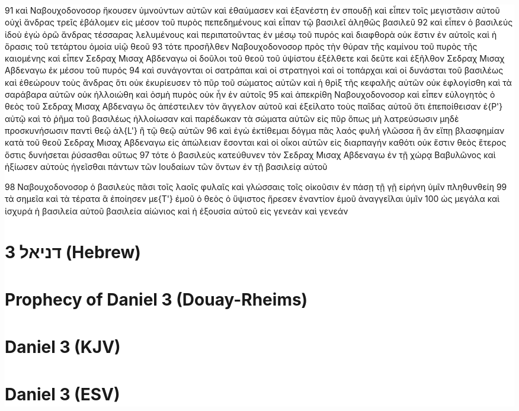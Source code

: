 91 καὶ Ναβουχοδονοσορ ἤκουσεν ὑμνούντων αὐτῶν καὶ ἐθαύμασεν καὶ ἐξανέστη ἐν σπουδῇ καὶ εἶπεν τοῖς μεγιστᾶσιν αὐτοῦ οὐχὶ ἄνδρας τρεῖς ἐβάλομεν εἰς μέσον τοῦ πυρὸς πεπεδημένους καὶ εἶπαν τῷ βασιλεῖ ἀληθῶς βασιλεῦ
92 καὶ εἶπεν ὁ βασιλεύς ἰδοὺ ἐγὼ ὁρῶ ἄνδρας τέσσαρας λελυμένους καὶ περιπατοῦντας ἐν μέσῳ τοῦ πυρός καὶ διαφθορὰ οὐκ ἔστιν ἐν αὐτοῖς καὶ ἡ ὅρασις τοῦ τετάρτου ὁμοία υἱῷ θεοῦ
93 τότε προσῆλθεν Ναβουχοδονοσορ πρὸς τὴν θύραν τῆς καμίνου τοῦ πυρὸς τῆς καιομένης καὶ εἶπεν Σεδραχ Μισαχ Αβδεναγω οἱ δοῦλοι τοῦ θεοῦ τοῦ ὑψίστου ἐξέλθετε καὶ δεῦτε καὶ ἐξῆλθον Σεδραχ Μισαχ Αβδεναγω ἐκ μέσου τοῦ πυρός
94 καὶ συνάγονται οἱ σατράπαι καὶ οἱ στρατηγοὶ καὶ οἱ τοπάρχαι καὶ οἱ δυνάσται τοῦ βασιλέως καὶ ἐθεώρουν τοὺς ἄνδρας ὅτι οὐκ ἐκυρίευσεν τὸ πῦρ τοῦ σώματος αὐτῶν καὶ ἡ θρὶξ τῆς κεφαλῆς αὐτῶν οὐκ ἐφλογίσθη καὶ τὰ σαράβαρα αὐτῶν οὐκ ἠλλοιώθη καὶ ὀσμὴ πυρὸς οὐκ ἦν ἐν αὐτοῖς
95 καὶ ἀπεκρίθη Ναβουχοδονοσορ καὶ εἶπεν εὐλογητὸς ὁ θεὸς τοῦ Σεδραχ Μισαχ Αβδεναγω ὃς ἀπέστειλεν τὸν ἄγγελον αὐτοῦ καὶ ἐξείλατο τοὺς παῖδας αὐτοῦ ὅτι ἐπεποίθεισαν ἐ{P'} αὐτῷ καὶ τὸ ῥῆμα τοῦ βασιλέως ἠλλοίωσαν καὶ παρέδωκαν τὰ σώματα αὐτῶν εἰς πῦρ ὅπως μὴ λατρεύσωσιν μηδὲ προσκυνήσωσιν παντὶ θεῷ ἀλ{L'} ἢ τῷ θεῷ αὐτῶν
96 καὶ ἐγὼ ἐκτίθεμαι δόγμα πᾶς λαός φυλή γλῶσσα ἣ ἂν εἴπῃ βλασφημίαν κατὰ τοῦ θεοῦ Σεδραχ Μισαχ Αβδεναγω εἰς ἀπώλειαν ἔσονται καὶ οἱ οἶκοι αὐτῶν εἰς διαρπαγήν καθότι οὐκ ἔστιν θεὸς ἕτερος ὅστις δυνήσεται ῥύσασθαι οὕτως
97 τότε ὁ βασιλεὺς κατεύθυνεν τὸν Σεδραχ Μισαχ Αβδεναγω ἐν τῇ χώρᾳ Βαβυλῶνος καὶ ἠξίωσεν αὐτοὺς ἡγεῖσθαι πάντων τῶν Ιουδαίων τῶν ὄντων ἐν τῇ βασιλείᾳ αὐτοῦ

98 Ναβουχοδονοσορ ὁ βασιλεὺς πᾶσι τοῖς λαοῖς φυλαῖς καὶ γλώσσαις τοῖς οἰκοῦσιν ἐν πάσῃ τῇ γῇ εἰρήνη ὑμῖν πληθυνθείη
99 τὰ σημεῖα καὶ τὰ τέρατα ἃ ἐποίησεν με{T'} ἐμοῦ ὁ θεὸς ὁ ὕψιστος ἤρεσεν ἐναντίον ἐμοῦ ἀναγγεῖλαι ὑμῖν
100 ὡς μεγάλα καὶ ἰσχυρά ἡ βασιλεία αὐτοῦ βασιλεία αἰώνιος καὶ ἡ ἐξουσία αὐτοῦ εἰς γενεὰν καὶ γενεάν


# 3 דניאל (Hebrew)


# Prophecy of Daniel 3 (Douay-Rheims)


# Daniel 3 (KJV)


# Daniel 3 (ESV)

